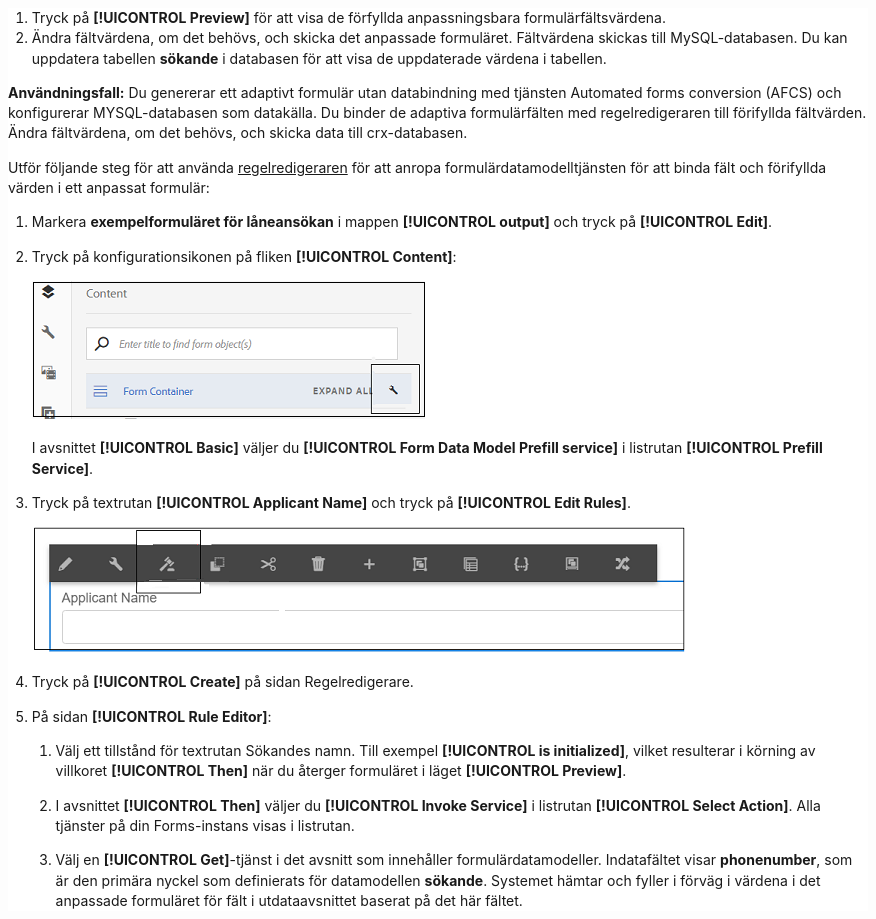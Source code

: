 1. Tryck på **[!UICONTROL Preview]** för att visa de förfyllda anpassningsbara formulärfältsvärdena.
1. Ändra fältvärdena, om det behövs, och skicka det anpassade formuläret. Fältvärdena skickas till MySQL-databasen. Du kan uppdatera tabellen **sökande** i databasen för att visa de uppdaterade värdena i tabellen.

**Användningsfall:** Du genererar ett adaptivt formulär utan databindning med tjänsten Automated forms conversion (AFCS) och konfigurerar MYSQL-databasen som datakälla. Du binder de adaptiva formulärfälten med regelredigeraren till förifyllda fältvärden. Ändra fältvärdena, om det behövs, och skicka data till crx-databasen.

Utför följande steg för att använda [regelredigeraren](https://helpx.adobe.com/se/experience-manager/6-5/forms/using/rule-editor.html) för att anropa formulärdatamodelltjänsten för att binda fält och förifyllda värden i ett anpassat formulär:

1. Markera **exempelformuläret för låneansökan** i mappen **[!UICONTROL output]** och tryck på **[!UICONTROL Edit]**.
1. Tryck på konfigurationsikonen på fliken **[!UICONTROL Content]**:

   ![konfigurera formulärbehållare](assets/configure_form_container.png)

   I avsnittet **[!UICONTROL Basic]** väljer du **[!UICONTROL Form Data Model Prefill service]** i listrutan **[!UICONTROL Prefill Service]**.

1. Tryck på textrutan **[!UICONTROL Applicant Name]** och tryck på **[!UICONTROL Edit Rules]**.

   ![Redigera regler för att skapa databindning](assets/edit_rules_bind_reference.png)

1. Tryck på **[!UICONTROL Create]** på sidan Regelredigerare.
1. På sidan **[!UICONTROL Rule Editor]**:

   1. Välj ett tillstånd för textrutan Sökandes namn. Till exempel **[!UICONTROL is initialized]**, vilket resulterar i körning av villkoret **[!UICONTROL Then]** när du återger formuläret i läget **[!UICONTROL Preview]**.

   1. I avsnittet **[!UICONTROL Then]** väljer du **[!UICONTROL Invoke Service]** i listrutan **[!UICONTROL Select Action]**. Alla tjänster på din Forms-instans visas i listrutan.

   1. Välj en **[!UICONTROL Get]**-tjänst i det avsnitt som innehåller formulärdatamodeller. Indatafältet visar **phonenumber**, som är den primära nyckel som definierats för datamodellen **sökande**. Systemet hämtar och fyller i förväg i värdena i det anpassade formuläret för fält i utdataavsnittet baserat på det här fältet.
